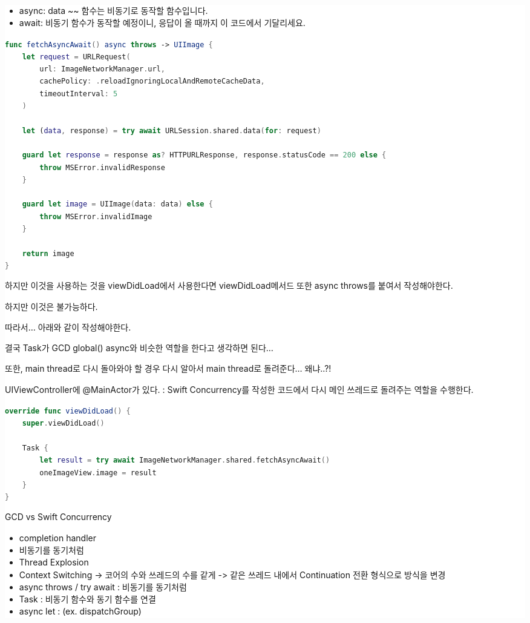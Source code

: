 - async: data ~~ 함수는 비동기로 동작할 함수입니다.
- await: 비동기 함수가 동작할 예정이니, 응답이 올 때까지 이 코드에서 기달리세요.

```swift
func fetchAsyncAwait() async throws -> UIImage {
    let request = URLRequest(
        url: ImageNetworkManager.url,
        cachePolicy: .reloadIgnoringLocalAndRemoteCacheData,
        timeoutInterval: 5
    )
    
    let (data, response) = try await URLSession.shared.data(for: request)
    
    guard let response = response as? HTTPURLResponse, response.statusCode == 200 else {
        throw MSError.invalidResponse
    }
    
    guard let image = UIImage(data: data) else {
        throw MSError.invalidImage
    }
    
    return image
}
```

하지만 이것을 사용하는 것을 viewDidLoad에서 사용한다면 viewDidLoad메서드 또한 async throws를 붙여서 작성해야한다.

하지만 이것은 불가능하다.

따라서… 아래와 같이 작성해야한다.

결국 Task가 GCD global() async와 비슷한 역할을 한다고 생각하면 된다…

또한, main thread로 다시 돌아와야 할 경우 다시 알아서 main thread로 돌려준다… 왜냐..?!

UIViewController에 @MainActor가 있다. : Swift Concurrency를 작성한 코드에서 다시 메인 쓰레드로 돌려주는 역할을 수행한다.

```swift
override func viewDidLoad() {
    super.viewDidLoad()
    
    Task {
        let result = try await ImageNetworkManager.shared.fetchAsyncAwait()
        oneImageView.image = result
    }
}
```

GCD vs Swift Concurrency

- completion handler
- 비동기를 동기처럼
- Thread Explosion
- Context Switching
-> 코어의 수와 쓰레드의 수를 같게
-> 같은 쓰레드 내에서 Continuation 전환 형식으로 방식을 변경
- async throws / try await : 비동기를 동기처럼
- Task : 비동기 함수와 동기 함수를 연결
- async let : (ex. dispatchGroup)
